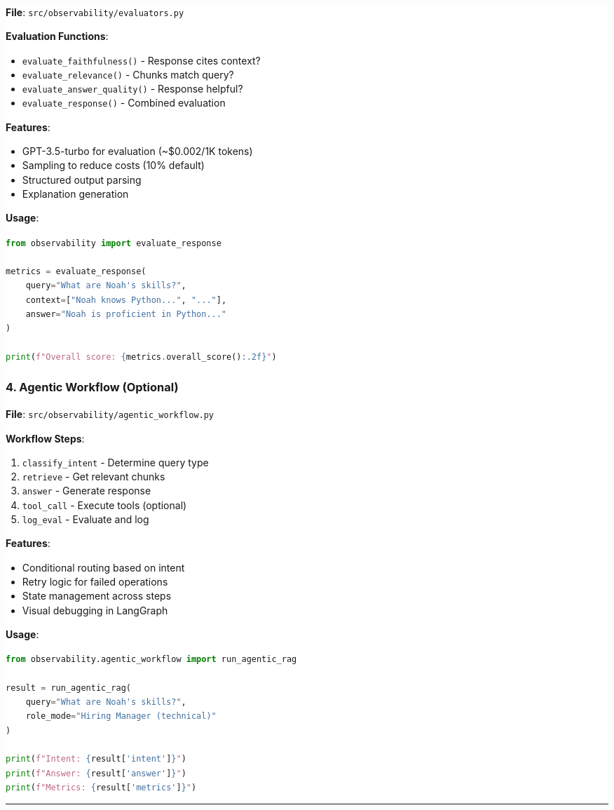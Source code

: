 **File**: `src/observability/evaluators.py`

**Evaluation Functions**:
- `evaluate_faithfulness()` - Response cites context?
- `evaluate_relevance()` - Chunks match query?
- `evaluate_answer_quality()` - Response helpful?
- `evaluate_response()` - Combined evaluation

**Features**:
- GPT-3.5-turbo for evaluation (~$0.002/1K tokens)
- Sampling to reduce costs (10% default)
- Structured output parsing
- Explanation generation

**Usage**:
```python
from observability import evaluate_response

metrics = evaluate_response(
    query="What are Noah's skills?",
    context=["Noah knows Python...", "..."],
    answer="Noah is proficient in Python..."
)

print(f"Overall score: {metrics.overall_score():.2f}")
```

### 4. Agentic Workflow (Optional)

**File**: `src/observability/agentic_workflow.py`

**Workflow Steps**:
1. `classify_intent` - Determine query type
2. `retrieve` - Get relevant chunks
3. `answer` - Generate response
4. `tool_call` - Execute tools (optional)
5. `log_eval` - Evaluate and log

**Features**:
- Conditional routing based on intent
- Retry logic for failed operations
- State management across steps
- Visual debugging in LangGraph

**Usage**:
```python
from observability.agentic_workflow import run_agentic_rag

result = run_agentic_rag(
    query="What are Noah's skills?",
    role_mode="Hiring Manager (technical)"
)

print(f"Intent: {result['intent']}")
print(f"Answer: {result['answer']}")
print(f"Metrics: {result['metrics']}")
```

---